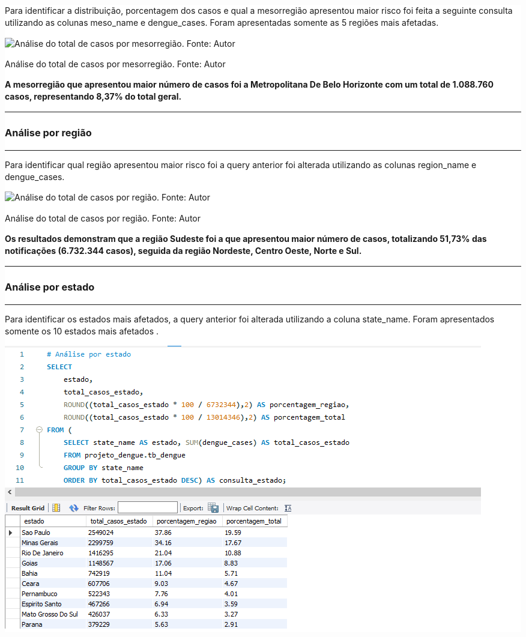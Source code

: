 
Para identificar a distribuição, porcentagem dos casos e qual a mesorregião apresentou maior risco foi feita a seguinte consulta utilizando as colunas meso_name e dengue_cases. Foram apresentadas somente as 5 regiões mais afetadas.

![Análise do total de casos por mesorregião. Fonte: Autor](https://github.com/IanStoltz/Analise-Descritiva-com-sql-Dengue/blob/main/Imagens/2%20-%20Mesorregi%C3%A3o.png)

Análise do total de casos por mesorregião. Fonte: Autor

**A mesorregião que apresentou maior número de casos foi a Metropolitana De Belo Horizonte com um total de 1.088.760 casos, representando 8,37% do total geral.**

---

### Análise por região

---

Para identificar qual região apresentou maior risco foi a query anterior foi alterada utilizando as colunas region_name e dengue_cases.

![Análise do total de casos por região. Fonte: Autor](https://github.com/IanStoltz/Analise-Descritiva-com-sql-Dengue/blob/main/Imagens/3%20-%20Regi%C3%A3o.png)

Análise do total de casos por região. Fonte: Autor

**Os resultados demonstram que a região Sudeste foi a que apresentou maior número de casos, totalizando 51,73% das notificações (6.732.344 casos), seguida da região Nordeste, Centro Oeste, Norte e Sul.** 

---

### Análise por estado

---

Para identificar os estados mais afetados, a query anterior foi alterada utilizando a coluna state_name. Foram apresentados somente os 10 estados mais afetados .

![Análise do total de casos por estado. Fonte: Autor](https://github.com/IanStoltz/Analise-Descritiva-com-sql-Dengue/blob/main/Imagens/4%20-%20Estado.png)
